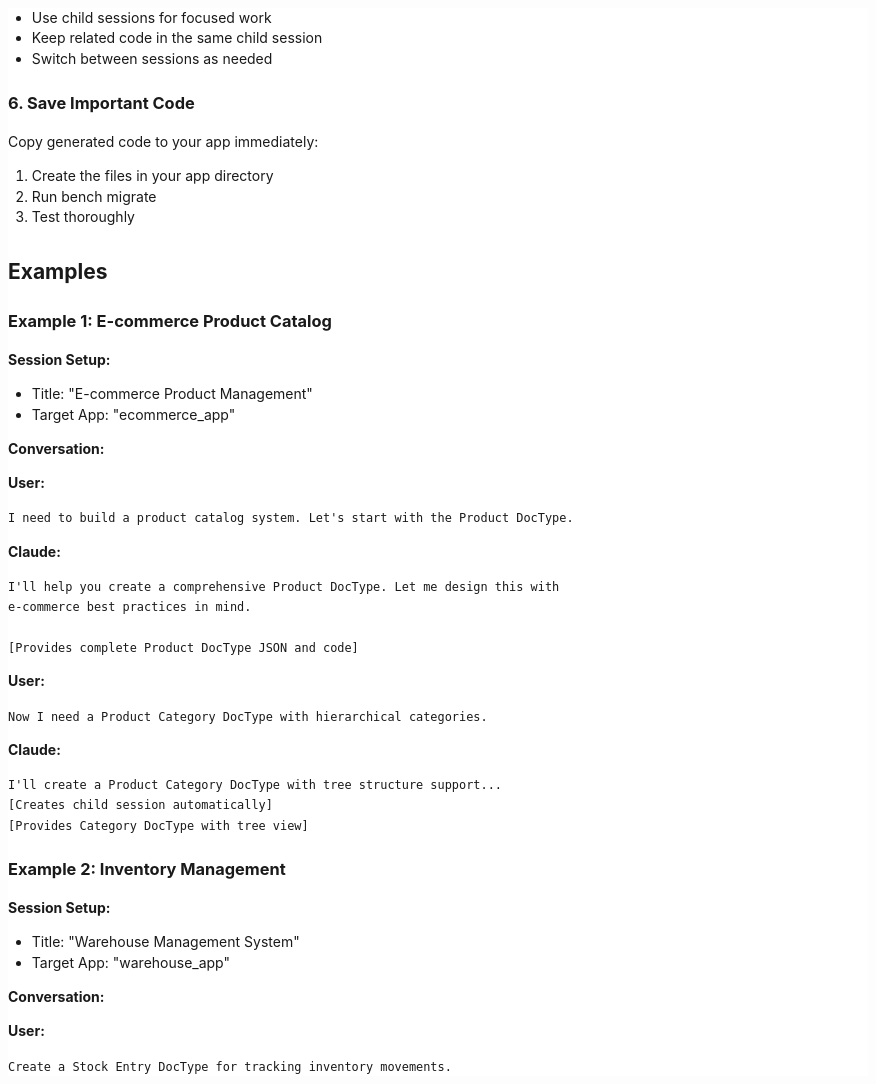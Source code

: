 - Use child sessions for focused work
- Keep related code in the same child session
- Switch between sessions as needed

### 6. Save Important Code

Copy generated code to your app immediately:
1. Create the files in your app directory
2. Run bench migrate
3. Test thoroughly

## Examples

### Example 1: E-commerce Product Catalog

**Session Setup:**
- Title: "E-commerce Product Management"
- Target App: "ecommerce_app"

**Conversation:**

**User:**
```
I need to build a product catalog system. Let's start with the Product DocType.
```

**Claude:**
```
I'll help you create a comprehensive Product DocType. Let me design this with 
e-commerce best practices in mind.

[Provides complete Product DocType JSON and code]
```

**User:**
```
Now I need a Product Category DocType with hierarchical categories.
```

**Claude:**
```
I'll create a Product Category DocType with tree structure support...
[Creates child session automatically]
[Provides Category DocType with tree view]
```

### Example 2: Inventory Management

**Session Setup:**
- Title: "Warehouse Management System"
- Target App: "warehouse_app"

**Conversation:**

**User:**
```
Create a Stock Entry DocType for tracking inventory movements.
```
